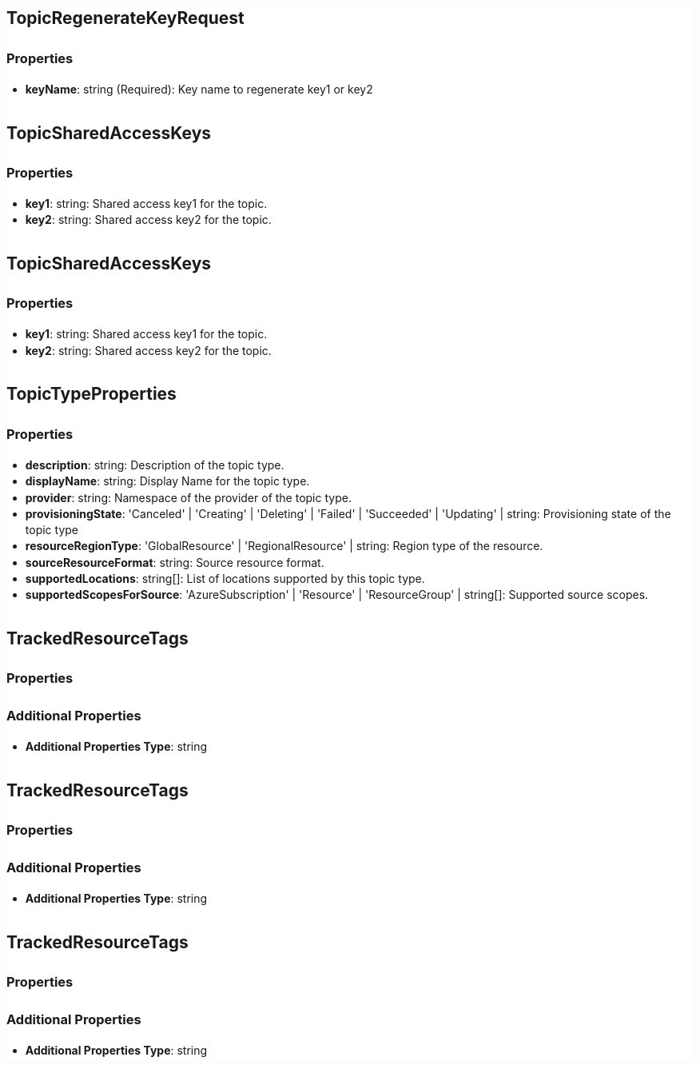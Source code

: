## TopicRegenerateKeyRequest
### Properties
* **keyName**: string (Required): Key name to regenerate key1 or key2

## TopicSharedAccessKeys
### Properties
* **key1**: string: Shared access key1 for the topic.
* **key2**: string: Shared access key2 for the topic.

## TopicSharedAccessKeys
### Properties
* **key1**: string: Shared access key1 for the topic.
* **key2**: string: Shared access key2 for the topic.

## TopicTypeProperties
### Properties
* **description**: string: Description of the topic type.
* **displayName**: string: Display Name for the topic type.
* **provider**: string: Namespace of the provider of the topic type.
* **provisioningState**: 'Canceled' | 'Creating' | 'Deleting' | 'Failed' | 'Succeeded' | 'Updating' | string: Provisioning state of the topic type
* **resourceRegionType**: 'GlobalResource' | 'RegionalResource' | string: Region type of the resource.
* **sourceResourceFormat**: string: Source resource format.
* **supportedLocations**: string[]: List of locations supported by this topic type.
* **supportedScopesForSource**: 'AzureSubscription' | 'Resource' | 'ResourceGroup' | string[]: Supported source scopes.

## TrackedResourceTags
### Properties
### Additional Properties
* **Additional Properties Type**: string

## TrackedResourceTags
### Properties
### Additional Properties
* **Additional Properties Type**: string

## TrackedResourceTags
### Properties
### Additional Properties
* **Additional Properties Type**: string
